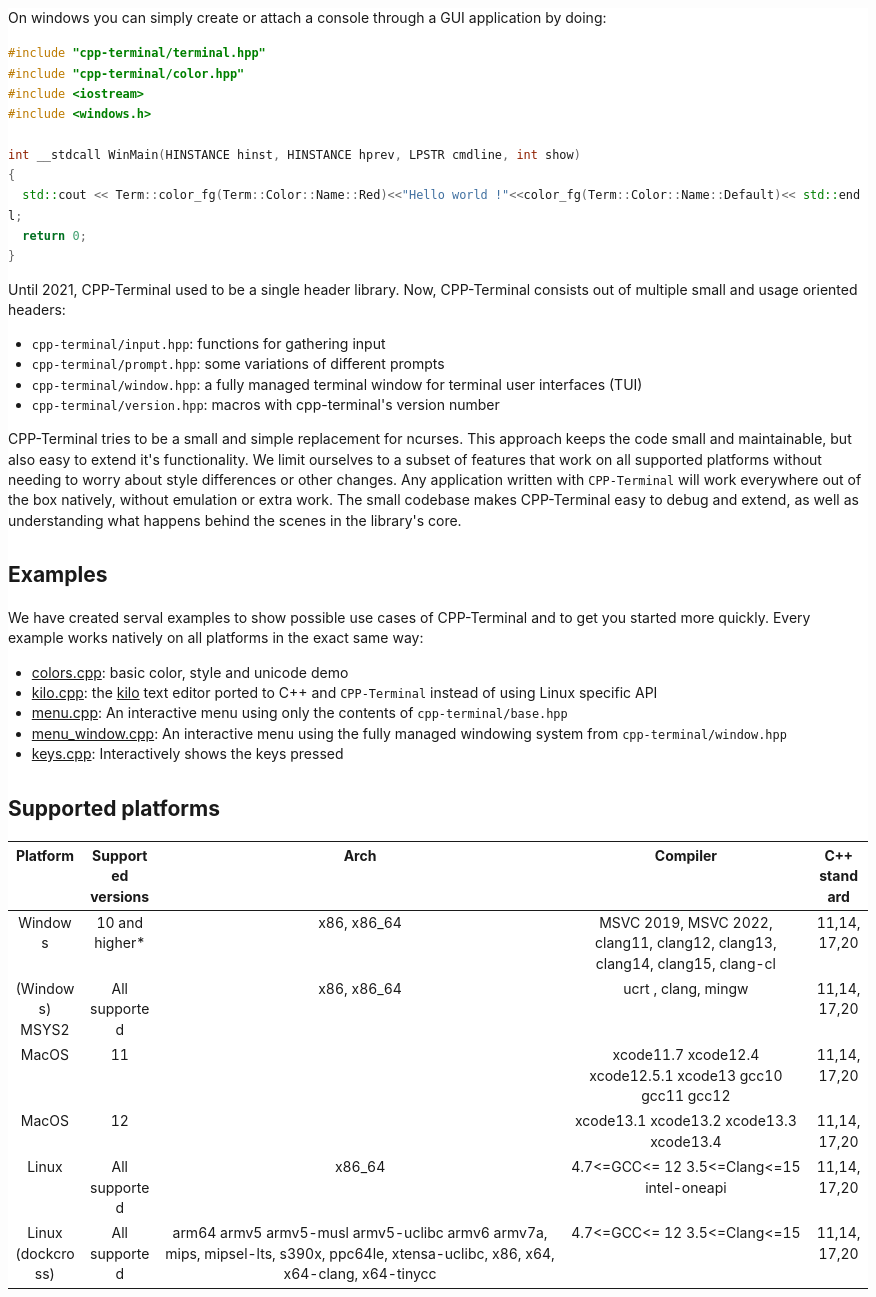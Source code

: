 On windows you can simply create or attach a console through a GUI application by doing:

```cpp
#include "cpp-terminal/terminal.hpp"
#include "cpp-terminal/color.hpp"
#include <iostream>
#include <windows.h>

int __stdcall WinMain(HINSTANCE hinst, HINSTANCE hprev, LPSTR cmdline, int show)
{
  std::cout << Term::color_fg(Term::Color::Name::Red)<<"Hello world !"<<color_fg(Term::Color::Name::Default)<< std::endl;
  return 0;
}
```

Until 2021, CPP-Terminal used to be a single header library. Now, CPP-Terminal consists out of multiple small and usage oriented headers:

- `cpp-terminal/input.hpp`: functions for gathering input
- `cpp-terminal/prompt.hpp`: some variations of different prompts
- `cpp-terminal/window.hpp`: a fully managed terminal window for terminal user interfaces (TUI)
- `cpp-terminal/version.hpp`: macros with cpp-terminal's version number

CPP-Terminal tries to be a small and simple replacement for ncurses. This approach keeps the code small and maintainable, but also easy to extend it's functionality. We limit ourselves to a subset of features that work on all supported platforms without needing to worry about style differences or other changes. Any application written with `CPP-Terminal` will work everywhere out of the box natively, without emulation or extra work. The small codebase makes CPP-Terminal easy to debug and extend, as well as understanding what happens behind the scenes in the library's core.

## Examples

We have created serval examples to show possible use cases of CPP-Terminal and to get you started more quickly. Every example works natively on all platforms in the exact same way:

- [colors.cpp](examples/colors.cpp): basic color, style and unicode demo
- [kilo.cpp](examples/kilo.cpp): the [kilo](https://github.com/snaptoken/kilo-src) text editor
  ported to C++ and `CPP-Terminal` instead of using Linux specific API
- [menu.cpp](examples/menu.cpp): An interactive menu using only the contents of `cpp-terminal/base.hpp`
- [menu_window.cpp](examples/menu_window.cpp): An interactive menu using the fully managed windowing system from `cpp-terminal/window.hpp`
- [keys.cpp](examples/keys.cpp): Interactively shows the keys pressed

## Supported platforms

|     Platform      | Supported versions |                                                                Arch                                                                |                                  Compiler                                   | C++ standard |
|:-----------------:|:------------------:|:----------------------------------------------------------------------------------------------------------------------------------:|:---------------------------------------------------------------------------:|:------------:|
|      Windows      |   10 and higher*   |                                                            x86, x86_64                                                             | MSVC 2019, MSVC 2022, clang11, clang12, clang13, clang14, clang15, clang-cl | 11,14,17,20  |
|  (Windows) MSYS2  |   All supported    |                                                            x86, x86_64                                                             |                            ucrt , clang,  mingw                             | 11,14,17,20  |
|       MacOS       |         11         |                                                                                                                                    |          xcode11.7 xcode12.4 xcode12.5.1 xcode13 gcc10 gcc11 gcc12          | 11,14,17,20  |
|       MacOS       |         12         |                                                                                                                                    |                   xcode13.1 xcode13.2 xcode13.3 xcode13.4                   | 11,14,17,20  |
|       Linux       |   All supported    |                                                               x86_64                                                               |                 4.7<=GCC<= 12  3.5<=Clang<=15  intel-oneapi                 | 11,14,17,20  |
| Linux (dockcross) |   All supported    | arm64 armv5 armv5-musl armv5-uclibc armv6 armv7a, mips, mipsel-lts, s390x, ppc64le, xtensa-uclibc, x86, x64, x64-clang, x64-tinycc |                        4.7<=GCC<= 12  3.5<=Clang<=15                        | 11,14,17,20  |
